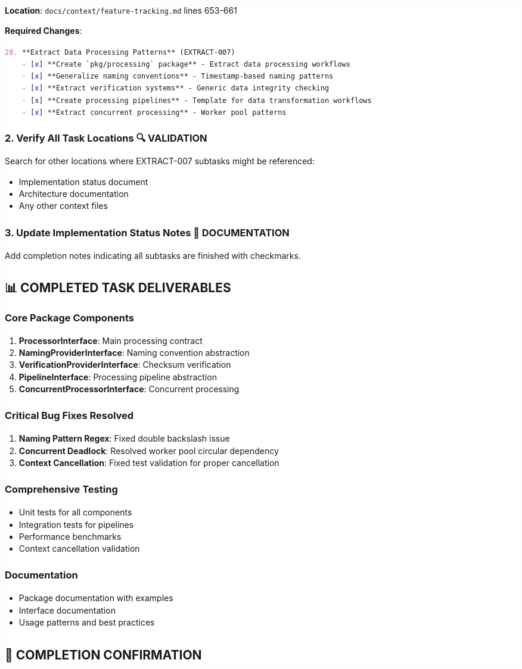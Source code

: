 **Location**: `docs/context/feature-tracking.md` lines 653-661

**Required Changes**:
```markdown
28. **Extract Data Processing Patterns** (EXTRACT-007)
    - [x] **Create `pkg/processing` package** - Extract data processing workflows
    - [x] **Generalize naming conventions** - Timestamp-based naming patterns
    - [x] **Extract verification systems** - Generic data integrity checking
    - [x] **Create processing pipelines** - Template for data transformation workflows
    - [x] **Extract concurrent processing** - Worker pool patterns
```

### **2. Verify All Task Locations** 🔍 **VALIDATION**

Search for other locations where EXTRACT-007 subtasks might be referenced:
- Implementation status document
- Architecture documentation
- Any other context files

### **3. Update Implementation Status Notes** 📝 **DOCUMENTATION**

Add completion notes indicating all subtasks are finished with checkmarks.

## 📊 **COMPLETED TASK DELIVERABLES**

### **Core Package Components**
1. **ProcessorInterface**: Main processing contract
2. **NamingProviderInterface**: Naming convention abstraction
3. **VerificationProviderInterface**: Checksum verification
4. **PipelineInterface**: Processing pipeline abstraction
5. **ConcurrentProcessorInterface**: Concurrent processing

### **Critical Bug Fixes Resolved**
1. **Naming Pattern Regex**: Fixed double backslash issue
2. **Concurrent Deadlock**: Resolved worker pool circular dependency
3. **Context Cancellation**: Fixed test validation for proper cancellation

### **Comprehensive Testing**
- Unit tests for all components
- Integration tests for pipelines
- Performance benchmarks
- Context cancellation validation

### **Documentation**
- Package documentation with examples
- Interface documentation
- Usage patterns and best practices

## 🏁 **COMPLETION CONFIRMATION**
